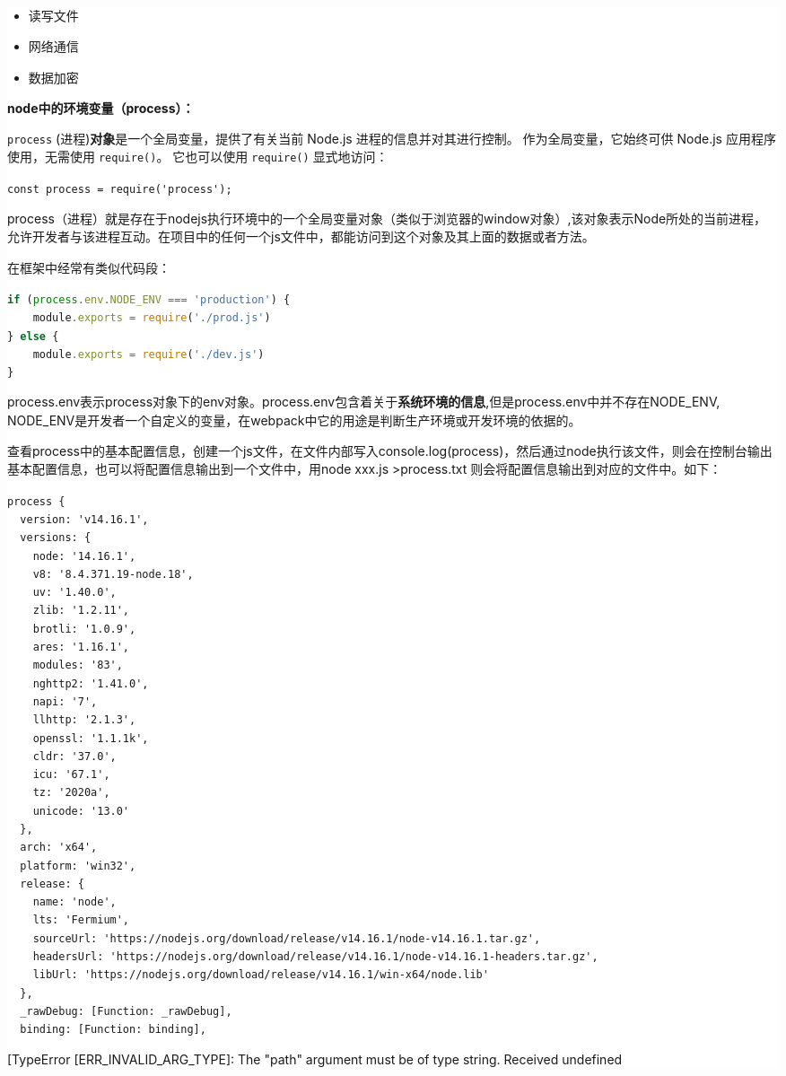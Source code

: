 - 读写文件

- 网络通信

- 数据加密







**node中的环境变量（process）：**

`process` (进程)**对象**是一个全局变量，提供了有关当前 Node.js 进程的信息并对其进行控制。 作为全局变量，它始终可供 Node.js 应用程序使用，无需使用 `require()`。 它也可以使用 `require()` 显式地访问：

```
const process = require('process');
```

process（进程）就是存在于nodejs执行环境中的一个全局变量对象（类似于浏览器的window对象）,该对象表示Node所处的当前进程，允许开发者与该进程互动。在项目中的任何一个js文件中，都能访问到这个对象及其上面的数据或者方法。

在框架中经常有类似代码段：

````javascript
if (process.env.NODE_ENV === 'production') {
    module.exports = require('./prod.js')
} else {
    module.exports = require('./dev.js')
}
````



process.env表示process对象下的env对象。process.env包含着关于**系统环境的信息**,但是process.env中并不存在NODE_ENV, NODE_ENV是开发者一个自定义的变量，在webpack中它的用途是判断生产环境或开发环境的依据的。

查看process中的基本配置信息，创建一个js文件，在文件内部写入console.log(process)，然后通过node执行该文件，则会在控制台输出基本配置信息，也可以将配置信息输出到一个文件中，用node xxx.js >process.txt 则会将配置信息输出到对应的文件中。如下：

```
process {
  version: 'v14.16.1',
  versions: {
    node: '14.16.1',
    v8: '8.4.371.19-node.18',
    uv: '1.40.0',
    zlib: '1.2.11',
    brotli: '1.0.9',
    ares: '1.16.1',
    modules: '83',
    nghttp2: '1.41.0',
    napi: '7',
    llhttp: '2.1.3',
    openssl: '1.1.1k',
    cldr: '37.0',
    icu: '67.1',
    tz: '2020a',
    unicode: '13.0'
  },
  arch: 'x64',
  platform: 'win32',
  release: {
    name: 'node',
    lts: 'Fermium',
    sourceUrl: 'https://nodejs.org/download/release/v14.16.1/node-v14.16.1.tar.gz',
    headersUrl: 'https://nodejs.org/download/release/v14.16.1/node-v14.16.1-headers.tar.gz',
    libUrl: 'https://nodejs.org/download/release/v14.16.1/win-x64/node.lib'
  },
  _rawDebug: [Function: _rawDebug],
  binding: [Function: binding],
```

  [Symbol(kCapture)]: false
[TypeError [ERR_INVALID_ARG_TYPE]: The "path" argument must be of type string. Received undefined